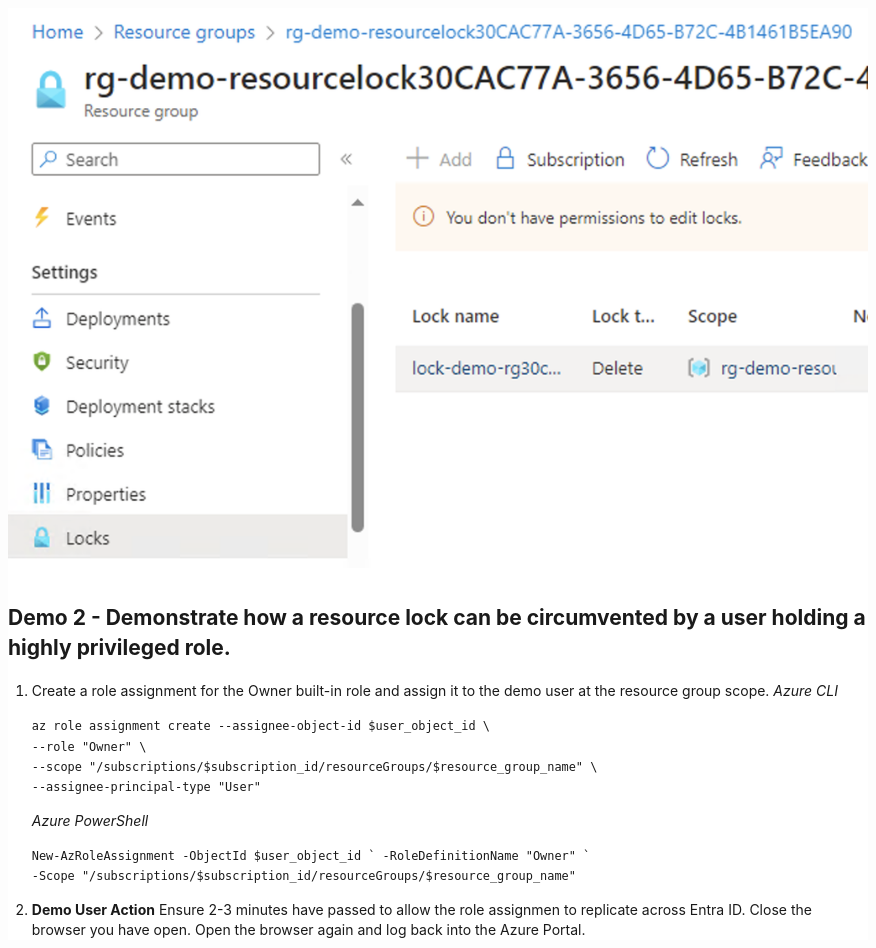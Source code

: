 ![image of deletion of resource lock without permissions](../images/rbac_demo_2_2.png)

## Demo 2 - Demonstrate how a resource lock can be circumvented by a user holding a highly privileged role.

1. Create a role assignment for the Owner built-in role and assign it to the demo user at the resource group scope.
    *Azure CLI*
    ```
    az role assignment create --assignee-object-id $user_object_id \
    --role "Owner" \
    --scope "/subscriptions/$subscription_id/resourceGroups/$resource_group_name" \
    --assignee-principal-type "User"
    ```
    *Azure PowerShell*
    ```
    New-AzRoleAssignment -ObjectId $user_object_id ` -RoleDefinitionName "Owner" `
    -Scope "/subscriptions/$subscription_id/resourceGroups/$resource_group_name" 
    ```

2. **Demo User Action** Ensure 2-3 minutes have passed to allow the role assignmen to replicate across Entra ID. Close the browser you have open. Open the browser again and log back into the Azure Portal.
